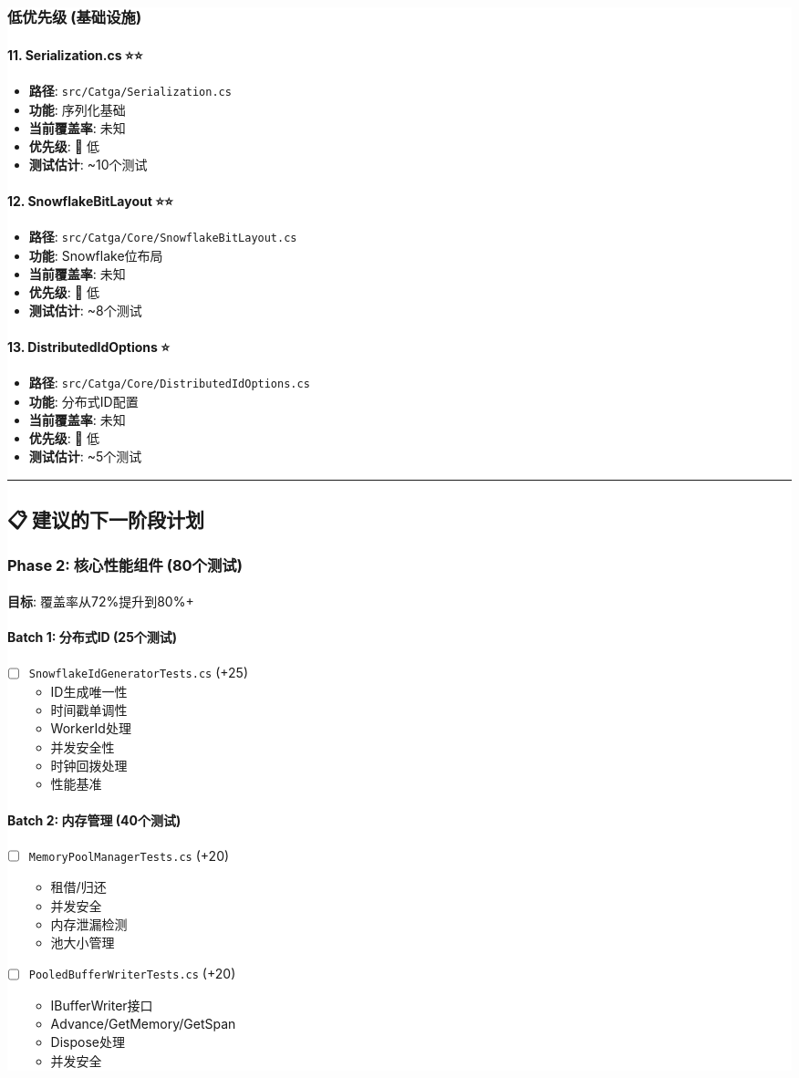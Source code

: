 ### 低优先级 (基础设施)

#### 11. Serialization.cs ⭐⭐
- **路径**: `src/Catga/Serialization.cs`
- **功能**: 序列化基础
- **当前覆盖率**: 未知
- **优先级**: 🔵 低
- **测试估计**: ~10个测试

#### 12. SnowflakeBitLayout ⭐⭐
- **路径**: `src/Catga/Core/SnowflakeBitLayout.cs`
- **功能**: Snowflake位布局
- **当前覆盖率**: 未知
- **优先级**: 🔵 低
- **测试估计**: ~8个测试

#### 13. DistributedIdOptions ⭐
- **路径**: `src/Catga/Core/DistributedIdOptions.cs`
- **功能**: 分布式ID配置
- **当前覆盖率**: 未知
- **优先级**: 🔵 低
- **测试估计**: ~5个测试

---

## 📋 建议的下一阶段计划

### Phase 2: 核心性能组件 (80个测试)

**目标**: 覆盖率从72%提升到80%+

#### Batch 1: 分布式ID (25个测试)
- [ ] `SnowflakeIdGeneratorTests.cs` (+25)
  - ID生成唯一性
  - 时间戳单调性
  - WorkerId处理
  - 并发安全性
  - 时钟回拨处理
  - 性能基准

#### Batch 2: 内存管理 (40个测试)
- [ ] `MemoryPoolManagerTests.cs` (+20)
  - 租借/归还
  - 并发安全
  - 内存泄漏检测
  - 池大小管理
  
- [ ] `PooledBufferWriterTests.cs` (+20)
  - IBufferWriter接口
  - Advance/GetMemory/GetSpan
  - Dispose处理
  - 并发安全
